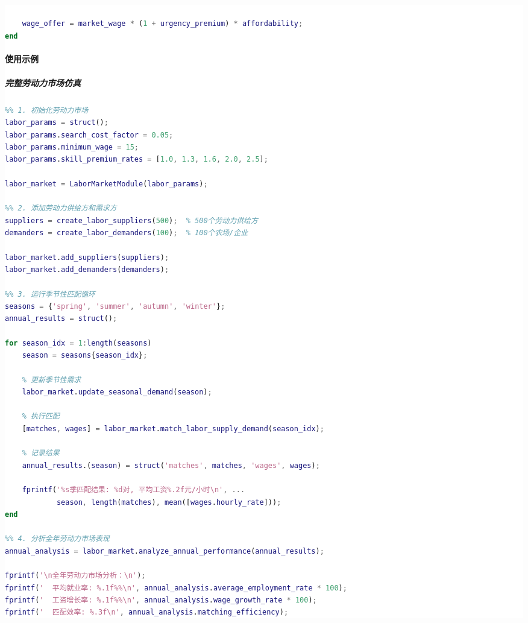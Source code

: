 ```matlab
    
    wage_offer = market_wage * (1 + urgency_premium) * affordability;
end
```

#### 使用示例

##### 完整劳动力市场仿真
```matlab
%% 1. 初始化劳动力市场
labor_params = struct();
labor_params.search_cost_factor = 0.05;
labor_params.minimum_wage = 15;
labor_params.skill_premium_rates = [1.0, 1.3, 1.6, 2.0, 2.5];

labor_market = LaborMarketModule(labor_params);

%% 2. 添加劳动力供给方和需求方
suppliers = create_labor_suppliers(500);  % 500个劳动力供给方
demanders = create_labor_demanders(100);  % 100个农场/企业

labor_market.add_suppliers(suppliers);
labor_market.add_demanders(demanders);

%% 3. 运行季节性匹配循环
seasons = {'spring', 'summer', 'autumn', 'winter'};
annual_results = struct();

for season_idx = 1:length(seasons)
    season = seasons{season_idx};
    
    % 更新季节性需求
    labor_market.update_seasonal_demand(season);
    
    % 执行匹配
    [matches, wages] = labor_market.match_labor_supply_demand(season_idx);
    
    % 记录结果
    annual_results.(season) = struct('matches', matches, 'wages', wages);
    
    fprintf('%s季匹配结果: %d对, 平均工资%.2f元/小时\n', ...
            season, length(matches), mean([wages.hourly_rate]));
end

%% 4. 分析全年劳动力市场表现
annual_analysis = labor_market.analyze_annual_performance(annual_results);

fprintf('\n全年劳动力市场分析：\n');
fprintf('  平均就业率: %.1f%%\n', annual_analysis.average_employment_rate * 100);
fprintf('  工资增长率: %.1f%%\n', annual_analysis.wage_growth_rate * 100);
fprintf('  匹配效率: %.3f\n', annual_analysis.matching_efficiency);
```
